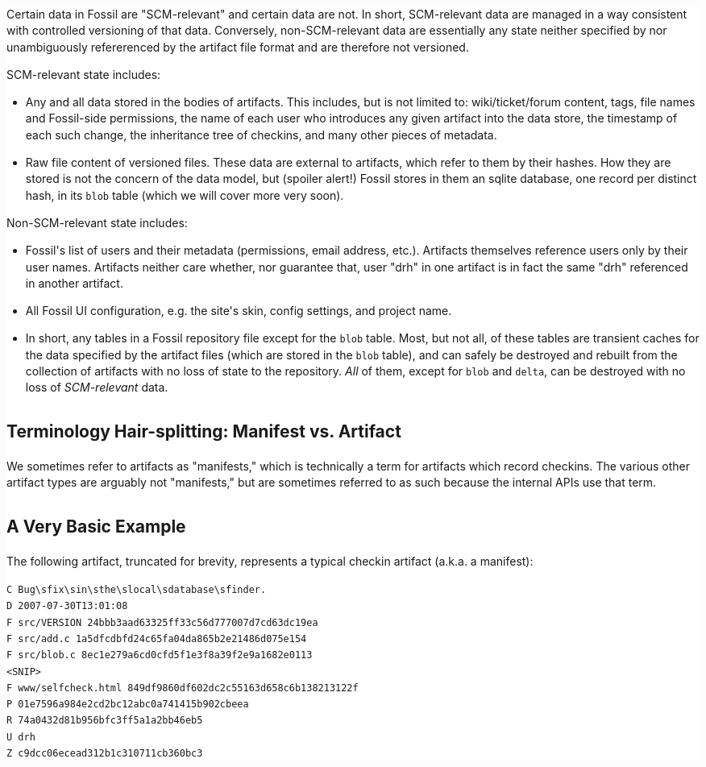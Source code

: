Certain data in Fossil are "SCM-relevant" and certain data are not. In
short, SCM-relevant data are managed in a way consistent with
controlled versioning of that data. Conversely, non-SCM-relevant data
are essentially any state neither specified by nor unambiguously
refererenced by the artifact file format and are therefore not
versioned.

SCM-relevant state includes:

- Any and all data stored in the bodies of artifacts. This includes,
  but is not limited to: wiki/ticket/forum content, tags, file names
  and Fossil-side permissions, the name of each user who introduces
  any given artifact into the data store, the timestamp of each such
  change, the inheritance tree of checkins, and many other pieces of
  metadata.

- Raw file content of versioned files. These data are external to
  artifacts, which refer to them by their hashes. How they are stored
  is not the concern of the data model, but (spoiler alert!) Fossil
  stores in them an sqlite database, one record per distinct hash, in
  its `blob` table (which we will cover more very soon).

Non-SCM-relevant state includes:

- Fossil's list of users and their metadata (permissions, email
  address, etc.). Artifacts themselves reference users only by their
  user names. Artifacts neither care whether, nor guarantee that, user
  "drh" in one artifact is in fact the same "drh" referenced in
  another artifact.

- All Fossil UI configuration, e.g. the site's skin, config settings,
  and project name.

- In short, any tables in a Fossil repository file except for the
  `blob` table. Most, but not all, of these tables are transient
  caches for the data specified by the artifact files (which are
  stored in the `blob` table), and can safely be destroyed and rebuilt
  from the collection of artifacts with no loss of state to the
  repository. *All* of them, except for `blob` and `delta`, can be
  destroyed with no loss of *SCM-relevant* data.

## Terminology Hair-splitting: Manifest vs. Artifact

We sometimes refer to artifacts as "manifests," which is technically a
term for artifacts which record checkins. The various other artifact
types are arguably not "manifests," but are sometimes referred to as
such because the internal APIs use that term.


## A Very Basic Example

The following artifact, truncated for brevity, represents a typical
checkin artifact (a.k.a. a manifest):

```
C Bug\sfix\sin\sthe\slocal\sdatabase\sfinder.
D 2007-07-30T13:01:08
F src/VERSION 24bbb3aad63325ff33c56d777007d7cd63dc19ea
F src/add.c 1a5dfcdbfd24c65fa04da865b2e21486d075e154
F src/blob.c 8ec1e279a6cd0cfd5f1e3f8a39f2e9a1682e0113
<SNIP>
F www/selfcheck.html 849df9860df602dc2c55163d658c6b138213122f
P 01e7596a984e2cd2bc12abc0a741415b902cbeea
R 74a0432d81b956bfc3ff5a1a2bb46eb5
U drh
Z c9dcc06ecead312b1c310711cb360bc3
```
